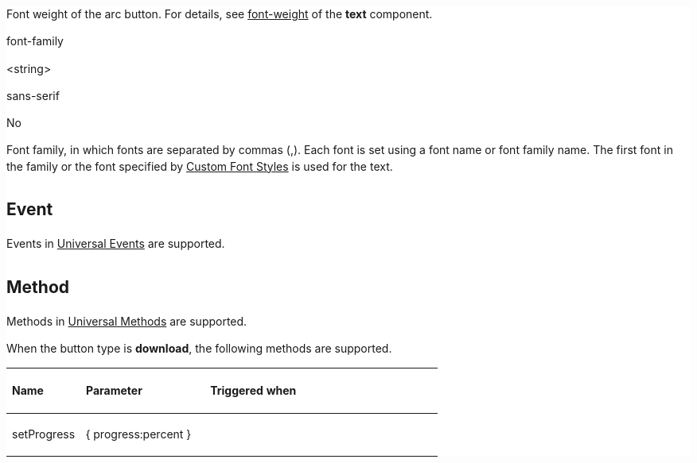 <td class="cellrowborder" valign="top" width="40.01599840015999%" headers="mcps1.1.6.1.5 "><p id="p1750515044020"><a name="p1750515044020"></a><a name="p1750515044020"></a>Font weight of the arc button. For details, see <a href="js-components-basic-text.md#section5775351116">font-weight</a> of the <strong id="b2052935545014"><a name="b2052935545014"></a><a name="b2052935545014"></a>text</strong> component.</p>
</td>
</tr>
<tr id="row8251631144012"><td class="cellrowborder" valign="top" width="23.11768823117688%" headers="mcps1.1.6.1.1 "><p id="p750565004010"><a name="p750565004010"></a><a name="p750565004010"></a>font-family</p>
</td>
<td class="cellrowborder" valign="top" width="20.477952204779523%" headers="mcps1.1.6.1.2 "><p id="p125059504401"><a name="p125059504401"></a><a name="p125059504401"></a>&lt;string&gt;</p>
</td>
<td class="cellrowborder" valign="top" width="8.869113088691131%" headers="mcps1.1.6.1.3 "><p id="p115051650154015"><a name="p115051650154015"></a><a name="p115051650154015"></a>sans-serif</p>
</td>
<td class="cellrowborder" valign="top" width="7.519248075192481%" headers="mcps1.1.6.1.4 "><p id="p45051350164012"><a name="p45051350164012"></a><a name="p45051350164012"></a>No</p>
</td>
<td class="cellrowborder" valign="top" width="40.01599840015999%" headers="mcps1.1.6.1.5 "><p id="p9505195015402"><a name="p9505195015402"></a><a name="p9505195015402"></a>Font family, in which fonts are separated by commas (,). Each font is set using a font name or font family name. The first font in the family or the font specified by <a href="js-components-common-customizing-font.md">Custom Font Styles</a> is used for the text.</p>
</td>
</tr>
</tbody>
</table>

## Event<a name="section71081937192815"></a>

Events in  [Universal Events](js-components-common-events.md)  are supported.

## Method<a name="section47669296127"></a>

Methods in  [Universal Methods](js-components-common-methods.md)  are supported.

When the button type is  **download**, the following methods are supported.

<a name="t75606345ece64f818511af2963b4522d"></a>
<table><thead align="left"><tr id="rf7e96304e96b4abcada899f917623b50"><th class="cellrowborder" valign="top" width="17.18%" id="mcps1.1.4.1.1"><p id="abdd98ec01df046a7ac2f66a3fa4eda04"><a name="abdd98ec01df046a7ac2f66a3fa4eda04"></a><a name="abdd98ec01df046a7ac2f66a3fa4eda04"></a>Name</p>
</th>
<th class="cellrowborder" valign="top" width="28.82%" id="mcps1.1.4.1.2"><p id="afa86bf0c638b4860a91ea0e6255b7744"><a name="afa86bf0c638b4860a91ea0e6255b7744"></a><a name="afa86bf0c638b4860a91ea0e6255b7744"></a>Parameter</p>
</th>
<th class="cellrowborder" valign="top" width="54%" id="mcps1.1.4.1.3"><p id="aa7783f4706e8434493b6e941e0100652"><a name="aa7783f4706e8434493b6e941e0100652"></a><a name="aa7783f4706e8434493b6e941e0100652"></a>Triggered when</p>
</th>
</tr>
</thead>
<tbody><tr id="r51da7a66ad844356a54fc7d198bbc496"><td class="cellrowborder" valign="top" width="17.18%" headers="mcps1.1.4.1.1 "><p id="a37c62c3017bc4b85813051fedae5523a"><a name="a37c62c3017bc4b85813051fedae5523a"></a><a name="a37c62c3017bc4b85813051fedae5523a"></a>setProgress</p>
</td>
<td class="cellrowborder" valign="top" width="28.82%" headers="mcps1.1.4.1.2 "><p id="a0fa3cdedaab94e11b1c1df493e671084"><a name="a0fa3cdedaab94e11b1c1df493e671084"></a><a name="a0fa3cdedaab94e11b1c1df493e671084"></a>{ progress:percent }</p>
</td>